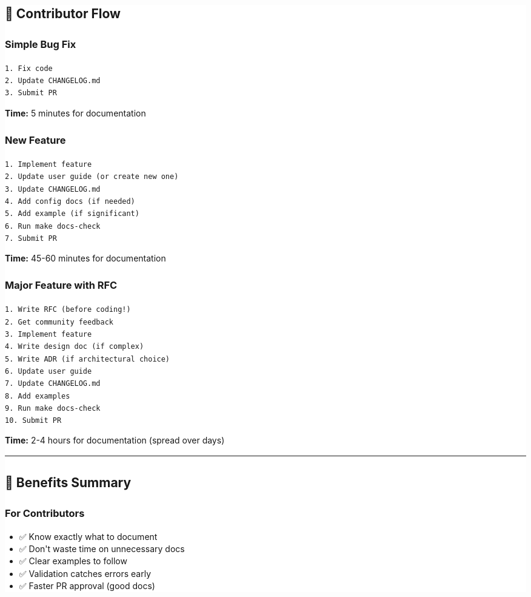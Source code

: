 ## 🚦 Contributor Flow

### Simple Bug Fix

```
1. Fix code
2. Update CHANGELOG.md
3. Submit PR
```

**Time:** 5 minutes for documentation

### New Feature

```
1. Implement feature
2. Update user guide (or create new one)
3. Update CHANGELOG.md
4. Add config docs (if needed)
5. Add example (if significant)
6. Run make docs-check
7. Submit PR
```

**Time:** 45-60 minutes for documentation

### Major Feature with RFC

```
1. Write RFC (before coding!)
2. Get community feedback
3. Implement feature
4. Write design doc (if complex)
5. Write ADR (if architectural choice)
6. Update user guide
7. Update CHANGELOG.md
8. Add examples
9. Run make docs-check
10. Submit PR
```

**Time:** 2-4 hours for documentation (spread over days)

---

## 🎁 Benefits Summary

### For Contributors
- ✅ Know exactly what to document
- ✅ Don't waste time on unnecessary docs
- ✅ Clear examples to follow
- ✅ Validation catches errors early
- ✅ Faster PR approval (good docs)
